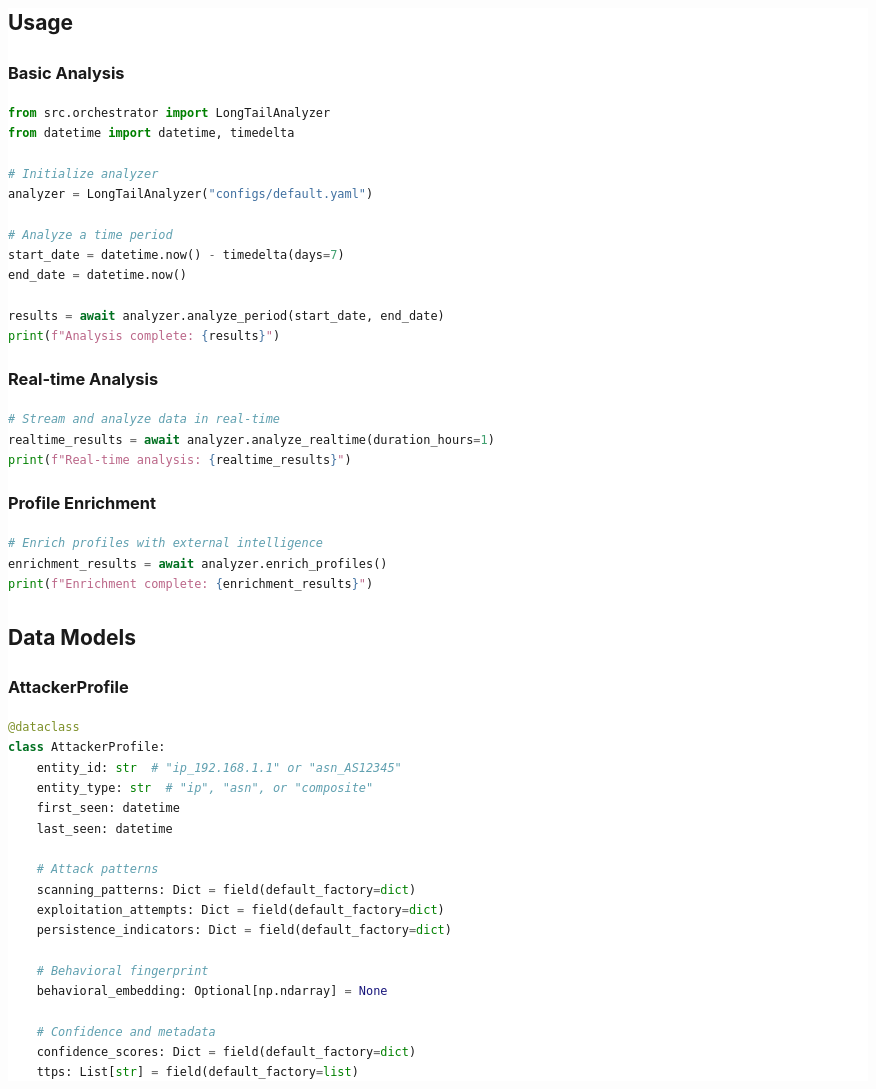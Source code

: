 ## Usage

### Basic Analysis

```python
from src.orchestrator import LongTailAnalyzer
from datetime import datetime, timedelta

# Initialize analyzer
analyzer = LongTailAnalyzer("configs/default.yaml")

# Analyze a time period
start_date = datetime.now() - timedelta(days=7)
end_date = datetime.now()

results = await analyzer.analyze_period(start_date, end_date)
print(f"Analysis complete: {results}")
```

### Real-time Analysis

```python
# Stream and analyze data in real-time
realtime_results = await analyzer.analyze_realtime(duration_hours=1)
print(f"Real-time analysis: {realtime_results}")
```

### Profile Enrichment

```python
# Enrich profiles with external intelligence
enrichment_results = await analyzer.enrich_profiles()
print(f"Enrichment complete: {enrichment_results}")
```

## Data Models

### AttackerProfile

```python
@dataclass
class AttackerProfile:
    entity_id: str  # "ip_192.168.1.1" or "asn_AS12345"
    entity_type: str  # "ip", "asn", or "composite"
    first_seen: datetime
    last_seen: datetime
    
    # Attack patterns
    scanning_patterns: Dict = field(default_factory=dict)
    exploitation_attempts: Dict = field(default_factory=dict)
    persistence_indicators: Dict = field(default_factory=dict)
    
    # Behavioral fingerprint
    behavioral_embedding: Optional[np.ndarray] = None
    
    # Confidence and metadata
    confidence_scores: Dict = field(default_factory=dict)
    ttps: List[str] = field(default_factory=list)
```

